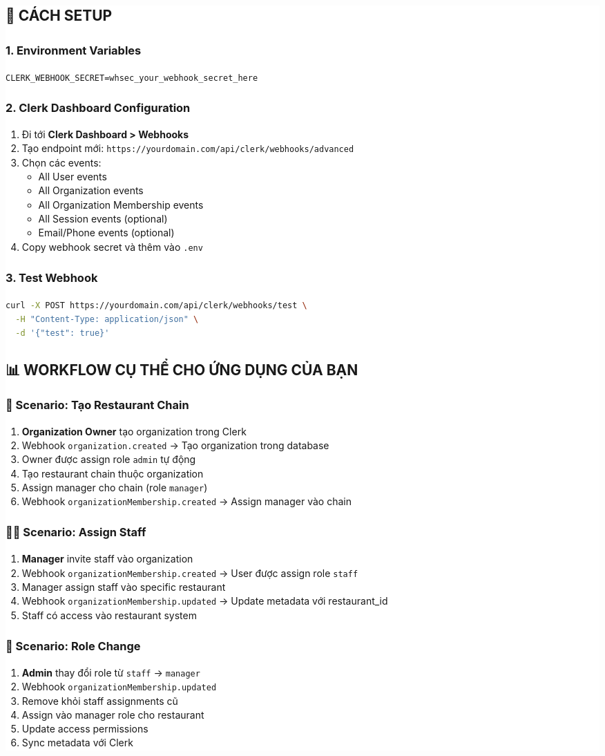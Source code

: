 ## 🔧 CÁCH SETUP

### 1. Environment Variables
```env
CLERK_WEBHOOK_SECRET=whsec_your_webhook_secret_here
```

### 2. Clerk Dashboard Configuration
1. Đi tới **Clerk Dashboard > Webhooks**
2. Tạo endpoint mới: `https://yourdomain.com/api/clerk/webhooks/advanced`
3. Chọn các events:
   - All User events
   - All Organization events
   - All Organization Membership events
   - All Session events (optional)
   - Email/Phone events (optional)
4. Copy webhook secret và thêm vào `.env`

### 3. Test Webhook
```bash
curl -X POST https://yourdomain.com/api/clerk/webhooks/test \
  -H "Content-Type: application/json" \
  -d '{"test": true}'
```

## 📊 WORKFLOW CỤ THỂ CHO ỨNG DỤNG CỦA BẠN

### 🏢 Scenario: Tạo Restaurant Chain
1. **Organization Owner** tạo organization trong Clerk
2. Webhook `organization.created` → Tạo organization trong database
3. Owner được assign role `admin` tự động
4. Tạo restaurant chain thuộc organization
5. Assign manager cho chain (role `manager`)
6. Webhook `organizationMembership.created` → Assign manager vào chain

### 👨‍💼 Scenario: Assign Staff
1. **Manager** invite staff vào organization
2. Webhook `organizationMembership.created` → User được assign role `staff`
3. Manager assign staff vào specific restaurant
4. Webhook `organizationMembership.updated` → Update metadata với restaurant_id
5. Staff có access vào restaurant system

### 🔄 Scenario: Role Change
1. **Admin** thay đổi role từ `staff` → `manager`
2. Webhook `organizationMembership.updated` 
3. Remove khỏi staff assignments cũ
4. Assign vào manager role cho restaurant
5. Update access permissions
6. Sync metadata với Clerk
